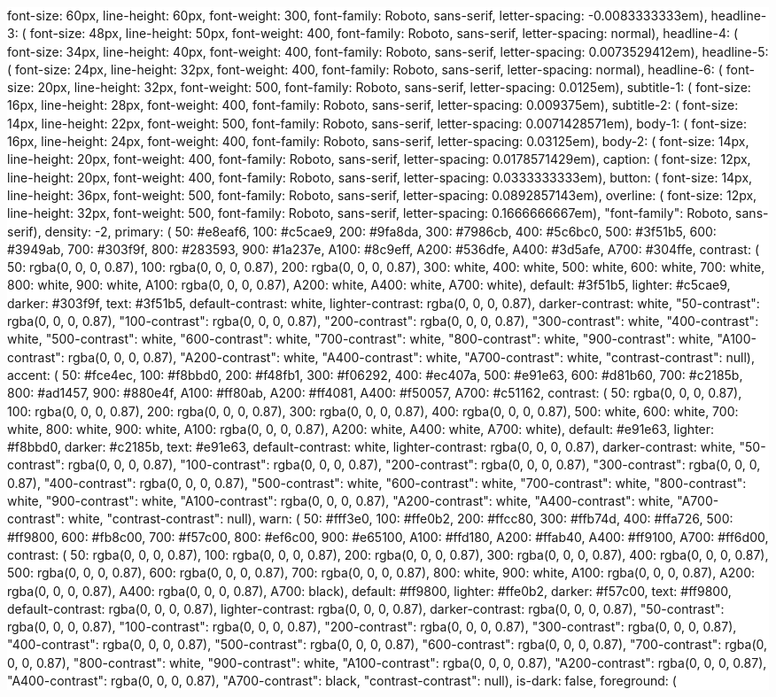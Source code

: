   font-size: 60px, line-height: 60px, font-weight: 300, font-family: Roboto, sans-serif, letter-spacing: -0.0083333333em), headline-3: (
  font-size: 48px, line-height: 50px, font-weight: 400, font-family: Roboto, sans-serif, letter-spacing: normal), headline-4: (
  font-size: 34px, line-height: 40px, font-weight: 400, font-family: Roboto, sans-serif, letter-spacing: 0.0073529412em), headline-5: (
  font-size: 24px, line-height: 32px, font-weight: 400, font-family: Roboto, sans-serif, letter-spacing: normal), headline-6: (
  font-size: 20px, line-height: 32px, font-weight: 500, font-family: Roboto, sans-serif, letter-spacing: 0.0125em), subtitle-1: (
  font-size: 16px, line-height: 28px, font-weight: 400, font-family: Roboto, sans-serif, letter-spacing: 0.009375em), subtitle-2: (
  font-size: 14px, line-height: 22px, font-weight: 500, font-family: Roboto, sans-serif, letter-spacing: 0.0071428571em), body-1: (
  font-size: 16px, line-height: 24px, font-weight: 400, font-family: Roboto, sans-serif, letter-spacing: 0.03125em), body-2: (
  font-size: 14px, line-height: 20px, font-weight: 400, font-family: Roboto, sans-serif, letter-spacing: 0.0178571429em), caption: (
  font-size: 12px, line-height: 20px, font-weight: 400, font-family: Roboto, sans-serif, letter-spacing: 0.0333333333em), button: (
  font-size: 14px, line-height: 36px, font-weight: 500, font-family: Roboto, sans-serif, letter-spacing: 0.0892857143em), overline: (
  font-size: 12px, line-height: 32px, font-weight: 500, font-family: Roboto, sans-serif, letter-spacing: 0.1666666667em), "font-family": Roboto, sans-serif), density: -2, primary: (
  50: #e8eaf6, 100: #c5cae9, 200: #9fa8da, 300: #7986cb, 400: #5c6bc0, 500: #3f51b5, 600: #3949ab, 700: #303f9f, 800: #283593, 900: #1a237e, A100: #8c9eff, A200: #536dfe, A400: #3d5afe, A700: #304ffe, contrast: (
  50: rgba(0, 0, 0, 0.87), 100: rgba(0, 0, 0, 0.87), 200: rgba(0, 0, 0, 0.87), 300: white, 400: white, 500: white, 600: white, 700: white, 800: white, 900: white, A100: rgba(0, 0, 0, 0.87), A200: white, A400: white, A700: white), default: #3f51b5, lighter: #c5cae9, darker: #303f9f, text: #3f51b5, default-contrast: white, lighter-contrast: rgba(0, 0, 0, 0.87), darker-contrast: white, "50-contrast": rgba(0, 0, 0, 0.87), "100-contrast": rgba(0, 0, 0, 0.87), "200-contrast": rgba(0, 0, 0, 0.87), "300-contrast": white, "400-contrast": white, "500-contrast": white, "600-contrast": white, "700-contrast": white, "800-contrast": white, "900-contrast": white, "A100-contrast": rgba(0, 0, 0, 0.87), "A200-contrast": white, "A400-contrast": white, "A700-contrast": white, "contrast-contrast": null), accent: (
  50: #fce4ec, 100: #f8bbd0, 200: #f48fb1, 300: #f06292, 400: #ec407a, 500: #e91e63, 600: #d81b60, 700: #c2185b, 800: #ad1457, 900: #880e4f, A100: #ff80ab, A200: #ff4081, A400: #f50057, A700: #c51162, contrast: (
  50: rgba(0, 0, 0, 0.87), 100: rgba(0, 0, 0, 0.87), 200: rgba(0, 0, 0, 0.87), 300: rgba(0, 0, 0, 0.87), 400: rgba(0, 0, 0, 0.87), 500: white, 600: white, 700: white, 800: white, 900: white, A100: rgba(0, 0, 0, 0.87), A200: white, A400: white, A700: white), default: #e91e63, lighter: #f8bbd0, darker: #c2185b, text: #e91e63, default-contrast: white, lighter-contrast: rgba(0, 0, 0, 0.87), darker-contrast: white, "50-contrast": rgba(0, 0, 0, 0.87), "100-contrast": rgba(0, 0, 0, 0.87), "200-contrast": rgba(0, 0, 0, 0.87), "300-contrast": rgba(0, 0, 0, 0.87), "400-contrast": rgba(0, 0, 0, 0.87), "500-contrast": white, "600-contrast": white, "700-contrast": white, "800-contrast": white, "900-contrast": white, "A100-contrast": rgba(0, 0, 0, 0.87), "A200-contrast": white, "A400-contrast": white, "A700-contrast": white, "contrast-contrast": null), warn: (
  50: #fff3e0, 100: #ffe0b2, 200: #ffcc80, 300: #ffb74d, 400: #ffa726, 500: #ff9800, 600: #fb8c00, 700: #f57c00, 800: #ef6c00, 900: #e65100, A100: #ffd180, A200: #ffab40, A400: #ff9100, A700: #ff6d00, contrast: (
  50: rgba(0, 0, 0, 0.87), 100: rgba(0, 0, 0, 0.87), 200: rgba(0, 0, 0, 0.87), 300: rgba(0, 0, 0, 0.87), 400: rgba(0, 0, 0, 0.87), 500: rgba(0, 0, 0, 0.87), 600: rgba(0, 0, 0, 0.87), 700: rgba(0, 0, 0, 0.87), 800: white, 900: white, A100: rgba(0, 0, 0, 0.87), A200: rgba(0, 0, 0, 0.87), A400: rgba(0, 0, 0, 0.87), A700: black), default: #ff9800, lighter: #ffe0b2, darker: #f57c00, text: #ff9800, default-contrast: rgba(0, 0, 0, 0.87), lighter-contrast: rgba(0, 0, 0, 0.87), darker-contrast: rgba(0, 0, 0, 0.87), "50-contrast": rgba(0, 0, 0, 0.87), "100-contrast": rgba(0, 0, 0, 0.87), "200-contrast": rgba(0, 0, 0, 0.87), "300-contrast": rgba(0, 0, 0, 0.87), "400-contrast": rgba(0, 0, 0, 0.87), "500-contrast": rgba(0, 0, 0, 0.87), "600-contrast": rgba(0, 0, 0, 0.87), "700-contrast": rgba(0, 0, 0, 0.87), "800-contrast": white, "900-contrast": white, "A100-contrast": rgba(0, 0, 0, 0.87), "A200-contrast": rgba(0, 0, 0, 0.87), "A400-contrast": rgba(0, 0, 0, 0.87), "A700-contrast": black, "contrast-contrast": null), is-dark: false, foreground: (